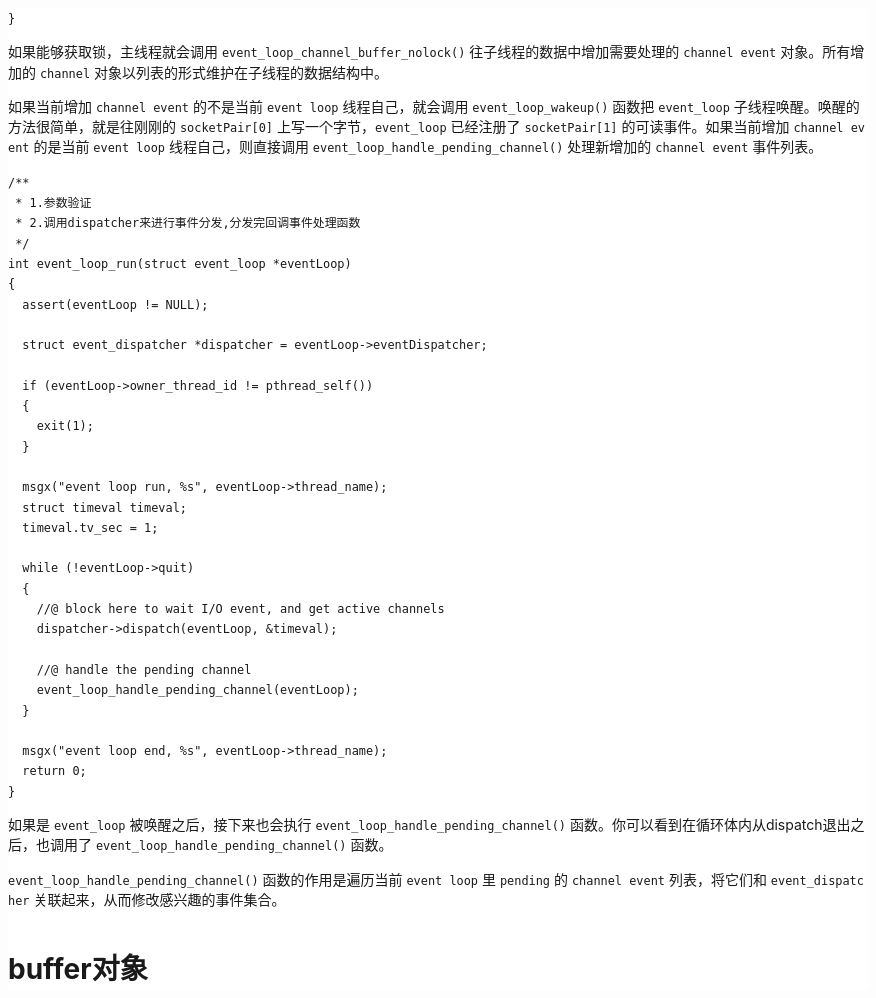 ```
}
```

如果能够获取锁，主线程就会调用 `event_loop_channel_buffer_nolock()` 往子线程的数据中增加需要处理的 `channel event` 对象。所有增加的 `channel` 对象以列表的形式维护在子线程的数据结构中。

如果当前增加 `channel event` 的不是当前 `event loop` 线程自己，就会调用 `event_loop_wakeup()` 函数把 `event_loop` 子线程唤醒。唤醒的方法很简单，就是往刚刚的 `socketPair[0]` 上写一个字节，`event_loop` 已经注册了 `socketPair[1]` 的可读事件。如果当前增加 `channel event` 的是当前 `event loop` 线程自己，则直接调用 `event_loop_handle_pending_channel()` 处理新增加的 `channel event` 事件列表。

```
/**
 * 1.参数验证
 * 2.调用dispatcher来进行事件分发,分发完回调事件处理函数
 */
int event_loop_run(struct event_loop *eventLoop)
{
  assert(eventLoop != NULL);

  struct event_dispatcher *dispatcher = eventLoop->eventDispatcher;

  if (eventLoop->owner_thread_id != pthread_self())
  {
    exit(1);
  }

  msgx("event loop run, %s", eventLoop->thread_name);
  struct timeval timeval;
  timeval.tv_sec = 1;

  while (!eventLoop->quit)
  {
    //@ block here to wait I/O event, and get active channels
    dispatcher->dispatch(eventLoop, &timeval);

    //@ handle the pending channel
    event_loop_handle_pending_channel(eventLoop);
  }

  msgx("event loop end, %s", eventLoop->thread_name);
  return 0;
}
```

如果是 `event_loop` 被唤醒之后，接下来也会执行 `event_loop_handle_pending_channel()` 函数。你可以看到在循环体内从dispatch退出之后，也调用了 `event_loop_handle_pending_channel()` 函数。

`event_loop_handle_pending_channel()` 函数的作用是遍历当前 `event loop` 里 `pending` 的 `channel event` 列表，将它们和 `event_dispatcher` 关联起来，从而修改感兴趣的事件集合。

# buffer对象
